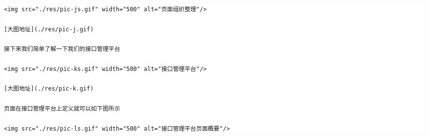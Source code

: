 	<img src="./res/pic-js.gif" width="500" alt="页面组织整理"/>

	[大图地址](./res/pic-j.gif)

	接下来我们简单了解一下我们的接口管理平台

	<img src="./res/pic-ks.gif" width="500" alt="接口管理平台"/>

	[大图地址](./res/pic-k.gif)

	页面在接口管理平台上定义就可以如下图所示

	<img src="./res/pic-ls.gif" width="500" alt="接口管理平台页面概要"/>
